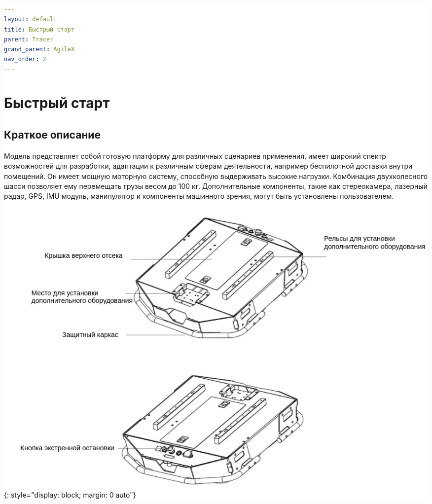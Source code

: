 ```yaml
---
layout: default
title: Быстрый старт
parent: Tracer
grand_parent: AgileX
nav_order: 2
---
```



# Быстрый старт
## Краткое описание 
Модель представляет собой готовую платформу для различных сценариев применения, имеет широкий спектр возможностей для разработки, адаптации к различным сферам деятельности, например беспилотной доставки внутри помещений. Он имеет мощную моторную систему, способную выдерживать высокие нагрузки. Комбинация двухколесного шасси позволяет ему перемещать грузы весом до 100 кг.
Дополнительные компоненты, такие как стереокамера, лазерный радар, GPS, IMU модуль, манипулятор и компоненты машинного зрения, могут быть установлены пользователем.

![Обзор Tracer](/assets/images/intro.png){: style="display: block; margin: 0 auto"}
